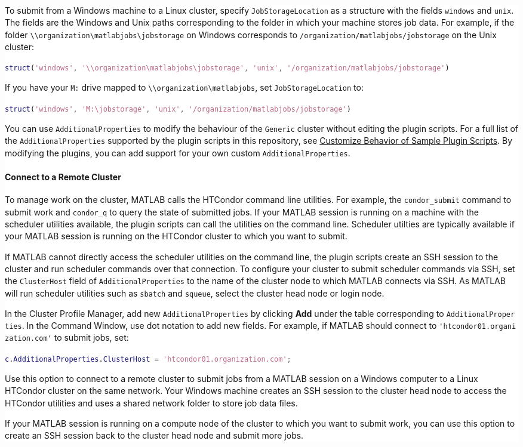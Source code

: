 To submit from a Windows machine to a Linux cluster, specify `JobStorageLocation` as a structure with the fields `windows` and `unix`.
The fields are the Windows and Unix paths corresponding to the folder in which your machine stores job data.
For example, if the folder `\\organization\matlabjobs\jobstorage` on Windows corresponds to `/organization/matlabjobs/jobstorage` on the Unix cluster:
```matlab
struct('windows', '\\organization\matlabjobs\jobstorage', 'unix', '/organization/matlabjobs/jobstorage')
```
If you have your `M:` drive mapped to `\\organization\matlabjobs`, set `JobStorageLocation` to:
```matlab
struct('windows', 'M:\jobstorage', 'unix', '/organization/matlabjobs/jobstorage')
```

You can use `AdditionalProperties` to modify the behaviour of the `Generic` cluster without editing the plugin scripts.
For a full list of the `AdditionalProperties` supported by the plugin scripts in this repository, see [Customize Behavior of Sample Plugin Scripts](https://www.mathworks.com/help/matlab-parallel-server/customize-behavior-of-sample-plugin-scripts.html).
By modifying the plugins, you can add support for your own custom `AdditionalProperties`.

#### Connect to a Remote Cluster

To manage work on the cluster, MATLAB calls the HTCondor command line utilities.
For example, the `condor_submit` command to submit work and `condor_q` to query the state of submitted jobs.
If your MATLAB session is running on a machine with the scheduler utilities available, the plugin scripts can call the utilities on the command line.
Scheduler utilties are typically available if your MATLAB session is running on the HTCondor cluster to which you want to submit.

If MATLAB cannot directly access the scheduler utilities on the command line, the plugin scripts create an SSH session to the cluster and run scheduler commands over that connection.
To configure your cluster to submit scheduler commands via SSH, set the `ClusterHost` field of `AdditionalProperties` to the name of the cluster node to which MATLAB connects via SSH.
As MATLAB will run scheduler utilities such as `sbatch` and `squeue`, select the cluster head node or login node.

In the Cluster Profile Manager, add new `AdditionalProperties` by clicking **Add** under the table corresponding to `AdditionalProperties`.
In the Command Window, use dot notation to add new fields.
For example, if MATLAB should connect to `'htcondor01.organization.com'` to submit jobs, set:
```matlab
c.AdditionalProperties.ClusterHost = 'htcondor01.organization.com';
```

Use this option to connect to a remote cluster to submit jobs from a MATLAB session on a Windows computer to a Linux HTCondor cluster on the same network.
Your Windows machine creates an SSH session to the cluster head node to access the HTCondor utilities and uses a shared network folder to store job data files.

If your MATLAB session is running on a compute node of the cluster to which you want to submit work, you can use this option to create an SSH session back to the cluster head node and submit more jobs.
